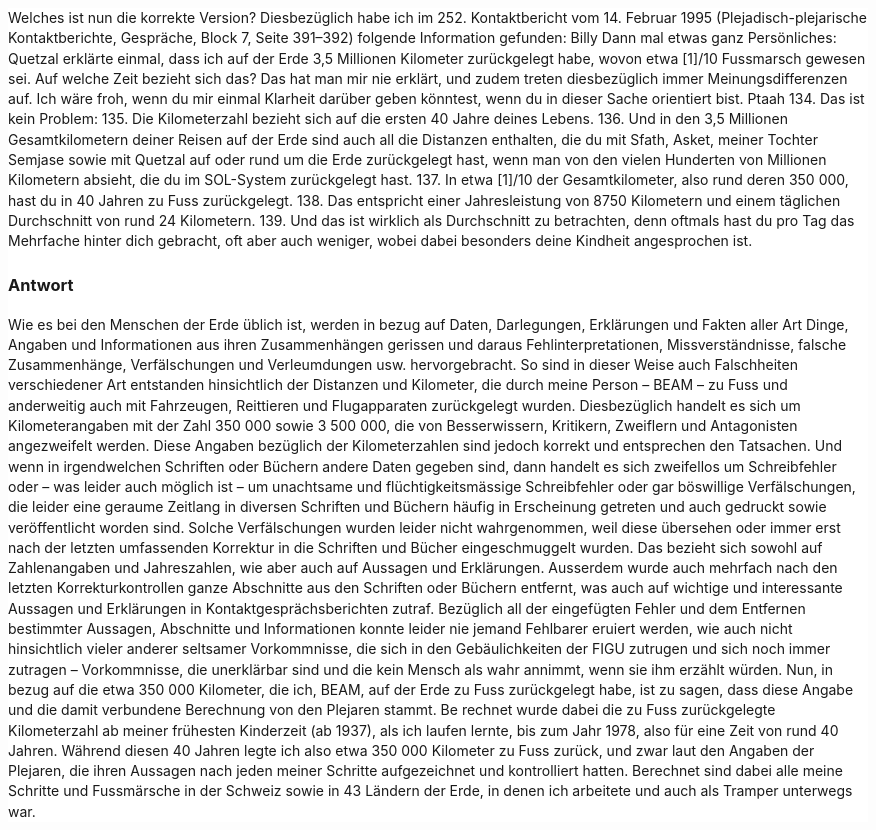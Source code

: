 Welches ist nun die korrekte Version? Diesbezüglich habe ich im 252. Kontaktbericht vom 14. Februar 1995 (Plejadisch-plejarische Kontaktberichte, Gespräche, Block 7, Seite 391–392) folgende Information gefunden: Billy Dann mal etwas ganz Persönliches: Quetzal erklärte einmal, dass ich auf der Erde 3,5 Millionen Kilometer zurückgelegt habe, wovon etwa [1]/10 Fussmarsch gewesen sei. Auf welche Zeit bezieht sich das? Das hat man mir nie erklärt, und zudem treten diesbezüglich immer Meinungsdifferenzen auf. Ich wäre froh, wenn du mir einmal Klarheit darüber geben könntest, wenn du in dieser Sache orientiert bist.
Ptaah
134. Das ist kein Problem:
135. Die Kilometerzahl bezieht sich auf die ersten 40 Jahre deines Lebens.
136. Und in den 3,5 Millionen Gesamtkilometern deiner Reisen auf der Erde sind auch all die Distanzen enthalten, die du mit Sfath, Asket, meiner Tochter Semjase sowie mit Quetzal auf oder rund um die Erde zurückgelegt hast, wenn man von den vielen Hunderten von Millionen Kilometern absieht, die du im SOL-System zurückgelegt hast.
137. In etwa [1]/10 der Gesamtkilometer, also rund deren 350 000, hast du in 40 Jahren zu Fuss zurückgelegt.
138. Das entspricht einer Jahresleistung von 8750 Kilometern und einem täglichen Durchschnitt von rund 24 Kilometern.
139. Und das ist wirklich als Durchschnitt zu betrachten, denn oftmals hast du pro Tag das Mehrfache hinter dich gebracht, oft aber auch weniger, wobei dabei besonders deine Kindheit angesprochen ist.
### Antwort
Wie es bei den Menschen der Erde üblich ist, werden in bezug auf Daten, Darlegungen, Erklärungen und Fakten aller Art Dinge, Angaben und Informationen aus ihren Zusammenhängen gerissen und daraus Fehlinterpretationen, Missverständnisse, falsche Zusammenhänge, Verfälschungen und Verleumdungen usw. hervorgebracht. So sind in dieser Weise auch Falschheiten verschiedener Art entstanden hinsichtlich der Distanzen und Kilometer, die durch meine Person – BEAM – zu Fuss und anderweitig auch mit Fahrzeugen, Reittieren und Flugapparaten zurückgelegt wurden. Diesbezüglich handelt es sich um Kilometerangaben mit der Zahl 350 000 sowie 3 500 000, die von Besserwissern, Kritikern, Zweiflern und Antagonisten angezweifelt werden. Diese Angaben bezüglich der Kilometerzahlen sind jedoch korrekt und entsprechen den Tatsachen. Und wenn in irgendwelchen Schriften oder Büchern andere Daten gegeben sind, dann handelt es sich zweifellos um Schreibfehler oder – was leider auch möglich ist – um unachtsame und flüchtigkeitsmässige Schreibfehler oder gar böswillige Verfälschungen, die leider eine geraume Zeitlang in diversen Schriften und Büchern häufig in Erscheinung getreten und auch gedruckt sowie veröffentlicht worden sind. Solche Verfälschungen wurden leider nicht wahrgenommen, weil diese übersehen oder immer erst nach der letzten umfassenden Korrektur in die Schriften und Bücher eingeschmuggelt wurden.
Das bezieht sich sowohl auf Zahlenangaben und Jahreszahlen, wie aber auch auf Aussagen und Erklärungen. Ausserdem wurde auch mehrfach nach den letzten Korrekturkontrollen ganze Abschnitte aus den Schriften oder Büchern entfernt, was auch auf wichtige und interessante Aussagen und Erklärungen in Kontaktgesprächsberichten zutraf. Bezüglich all der eingefügten Fehler und dem Entfernen bestimmter Aussagen, Abschnitte und Informationen konnte leider nie jemand Fehlbarer eruiert werden, wie auch nicht hinsichtlich vieler anderer seltsamer Vorkommnisse, die sich in den Gebäulichkeiten der FIGU zutrugen und sich noch immer zutragen – Vorkommnisse, die unerklärbar sind und die kein Mensch als wahr annimmt, wenn sie ihm erzählt würden.
Nun, in bezug auf die etwa 350 000 Kilometer, die ich, BEAM, auf der Erde zu Fuss zurückgelegt habe, ist zu sagen, dass diese Angabe und die damit verbundene Berechnung von den Plejaren stammt. Be rechnet wurde dabei die zu Fuss zurückgelegte Kilometerzahl ab meiner frühesten Kinderzeit (ab 1937), als ich laufen lernte, bis zum Jahr 1978, also für eine Zeit von rund 40 Jahren. Während diesen 40 Jahren legte ich also etwa 350 000 Kilometer zu Fuss zurück, und zwar laut den Angaben der Plejaren, die ihren Aussagen nach jeden meiner Schritte aufgezeichnet und kontrolliert hatten. Berechnet sind dabei alle meine Schritte und Fussmärsche in der Schweiz sowie in 43 Ländern der Erde, in denen ich arbeitete und auch als Tramper unterwegs war.